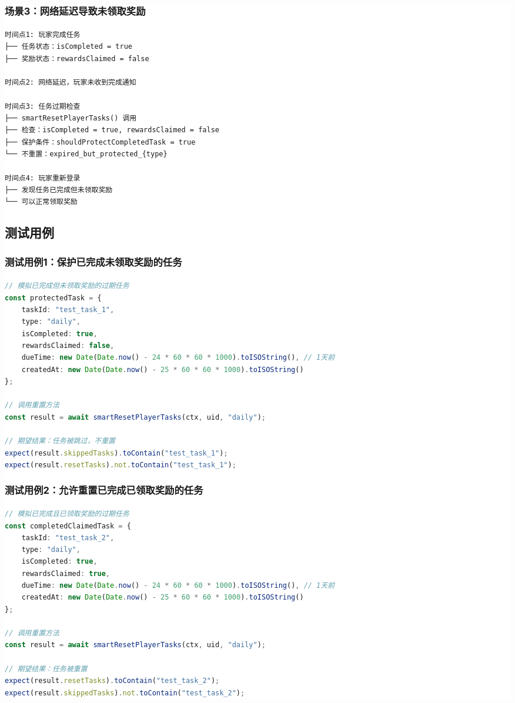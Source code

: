 ### **场景3：网络延迟导致未领取奖励**
```
时间点1: 玩家完成任务
├── 任务状态：isCompleted = true
├── 奖励状态：rewardsClaimed = false

时间点2: 网络延迟，玩家未收到完成通知

时间点3: 任务过期检查
├── smartResetPlayerTasks() 调用
├── 检查：isCompleted = true, rewardsClaimed = false
├── 保护条件：shouldProtectCompletedTask = true
└── 不重置：expired_but_protected_{type}

时间点4: 玩家重新登录
├── 发现任务已完成但未领取奖励
└── 可以正常领取奖励
```

## 测试用例

### **测试用例1：保护已完成未领取奖励的任务**
```typescript
// 模拟已完成但未领取奖励的过期任务
const protectedTask = {
    taskId: "test_task_1",
    type: "daily",
    isCompleted: true,
    rewardsClaimed: false,
    dueTime: new Date(Date.now() - 24 * 60 * 60 * 1000).toISOString(), // 1天前
    createdAt: new Date(Date.now() - 25 * 60 * 60 * 1000).toISOString()
};

// 调用重置方法
const result = await smartResetPlayerTasks(ctx, uid, "daily");

// 期望结果：任务被跳过，不重置
expect(result.skippedTasks).toContain("test_task_1");
expect(result.resetTasks).not.toContain("test_task_1");
```

### **测试用例2：允许重置已完成已领取奖励的任务**
```typescript
// 模拟已完成且已领取奖励的过期任务
const completedClaimedTask = {
    taskId: "test_task_2",
    type: "daily",
    isCompleted: true,
    rewardsClaimed: true,
    dueTime: new Date(Date.now() - 24 * 60 * 60 * 1000).toISOString(), // 1天前
    createdAt: new Date(Date.now() - 25 * 60 * 60 * 1000).toISOString()
};

// 调用重置方法
const result = await smartResetPlayerTasks(ctx, uid, "daily");

// 期望结果：任务被重置
expect(result.resetTasks).toContain("test_task_2");
expect(result.skippedTasks).not.toContain("test_task_2");
```
